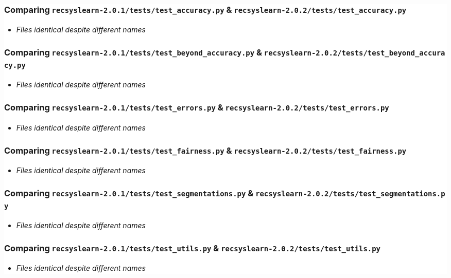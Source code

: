 
### Comparing `recsyslearn-2.0.1/tests/test_accuracy.py` & `recsyslearn-2.0.2/tests/test_accuracy.py`

 * *Files identical despite different names*

### Comparing `recsyslearn-2.0.1/tests/test_beyond_accuracy.py` & `recsyslearn-2.0.2/tests/test_beyond_accuracy.py`

 * *Files identical despite different names*

### Comparing `recsyslearn-2.0.1/tests/test_errors.py` & `recsyslearn-2.0.2/tests/test_errors.py`

 * *Files identical despite different names*

### Comparing `recsyslearn-2.0.1/tests/test_fairness.py` & `recsyslearn-2.0.2/tests/test_fairness.py`

 * *Files identical despite different names*

### Comparing `recsyslearn-2.0.1/tests/test_segmentations.py` & `recsyslearn-2.0.2/tests/test_segmentations.py`

 * *Files identical despite different names*

### Comparing `recsyslearn-2.0.1/tests/test_utils.py` & `recsyslearn-2.0.2/tests/test_utils.py`

 * *Files identical despite different names*

